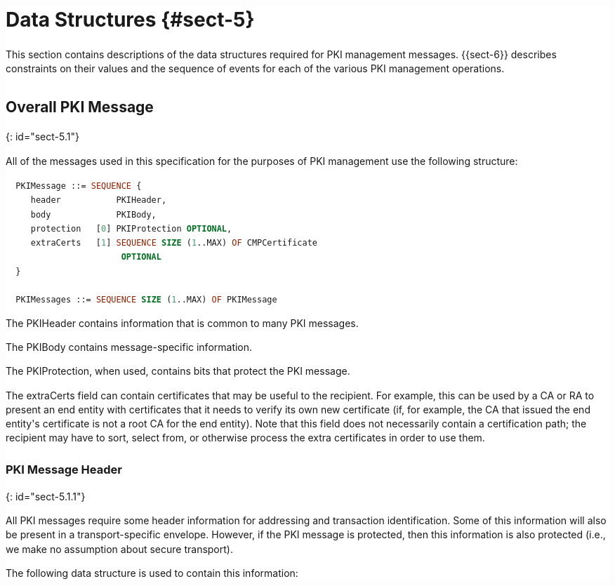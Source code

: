 

# Data Structures {#sect-5}

This section contains descriptions of the data structures required
for PKI management messages. {{sect-6}} describes constraints on
their values and the sequence of events for each of the various PKI
management operations.

## Overall PKI Message
{: id="sect-5.1"}

All of the messages used in this specification for the purposes of PKI management
use the following structure:

~~~~ asn.1
  PKIMessage ::= SEQUENCE {
     header           PKIHeader,
     body             PKIBody,
     protection   [0] PKIProtection OPTIONAL,
     extraCerts   [1] SEQUENCE SIZE (1..MAX) OF CMPCertificate
                       OPTIONAL
  }

  PKIMessages ::= SEQUENCE SIZE (1..MAX) OF PKIMessage
~~~~

The PKIHeader contains information that is common to many PKI
messages.

The PKIBody contains message-specific information.

The PKIProtection, when used, contains bits that protect the PKI
message.

The extraCerts field can contain certificates that may be useful to
the recipient.  For example, this can be used by a CA or RA to
present an end entity with certificates that it needs to verify its
own new certificate (if, for example, the CA that issued the end
entity's certificate is not a root CA for the end entity).  Note that
this field does not necessarily contain a certification path; the
recipient may have to sort, select from, or otherwise process the
extra certificates in order to use them.

### PKI Message Header
{: id="sect-5.1.1"}

All PKI messages require some header information for addressing and
transaction identification.  Some of this information will also be
present in a transport-specific envelope.  However, if the PKI
message is protected, then this information is also protected (i.e.,
we make no assumption about secure transport).

The following data structure is used to contain this information:

